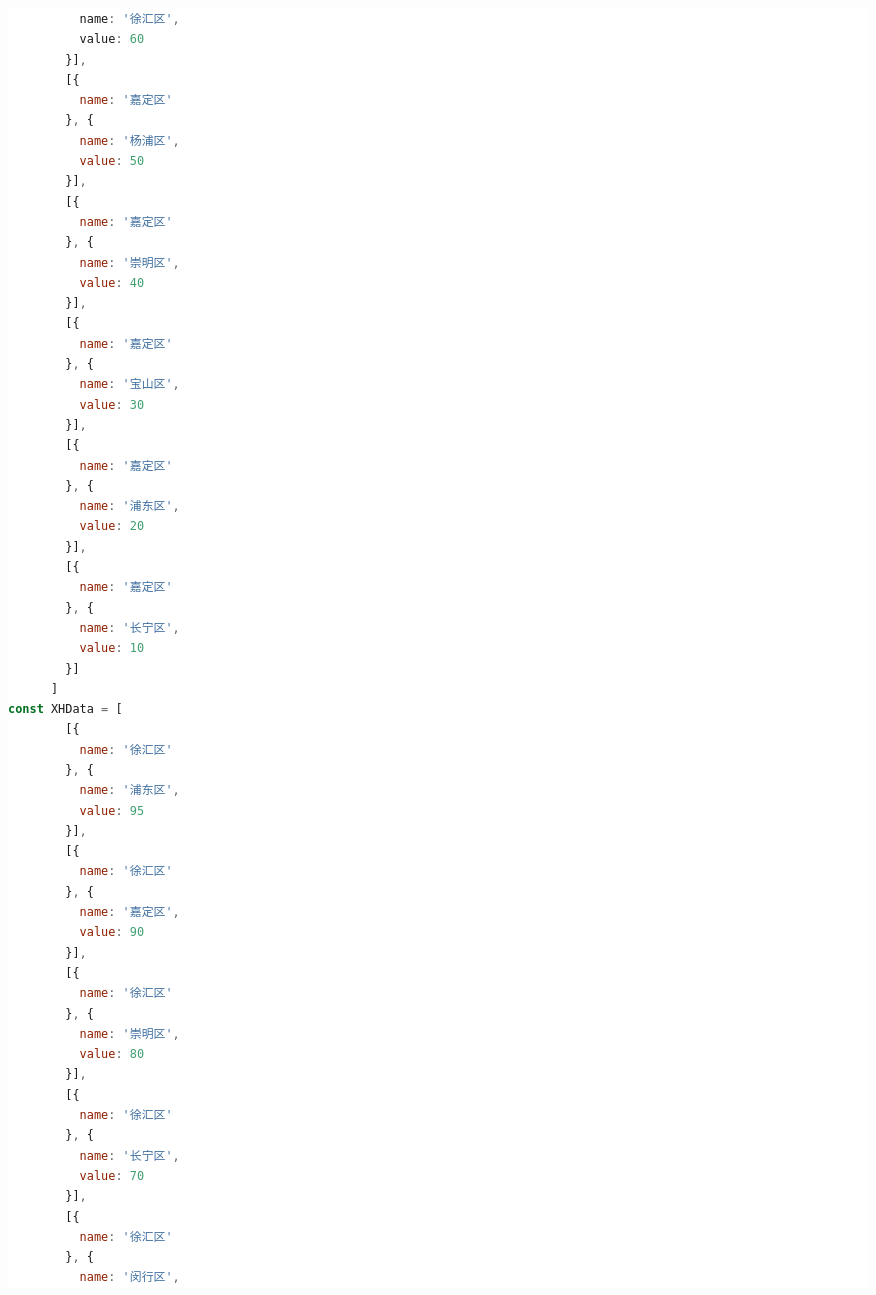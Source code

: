 ```js
          name: '徐汇区',
          value: 60
        }],
        [{
          name: '嘉定区'
        }, {
          name: '杨浦区',
          value: 50
        }],
        [{
          name: '嘉定区'
        }, {
          name: '崇明区',
          value: 40
        }],
        [{
          name: '嘉定区'
        }, {
          name: '宝山区',
          value: 30
        }],
        [{
          name: '嘉定区'
        }, {
          name: '浦东区',
          value: 20
        }],
        [{
          name: '嘉定区'
        }, {
          name: '长宁区',
          value: 10
        }]
      ]
const XHData = [
        [{
          name: '徐汇区'
        }, {
          name: '浦东区',
          value: 95
        }],
        [{
          name: '徐汇区'
        }, {
          name: '嘉定区',
          value: 90
        }],
        [{
          name: '徐汇区'
        }, {
          name: '崇明区',
          value: 80
        }],
        [{
          name: '徐汇区'
        }, {
          name: '长宁区',
          value: 70
        }],
        [{
          name: '徐汇区'
        }, {
          name: '闵行区',
```